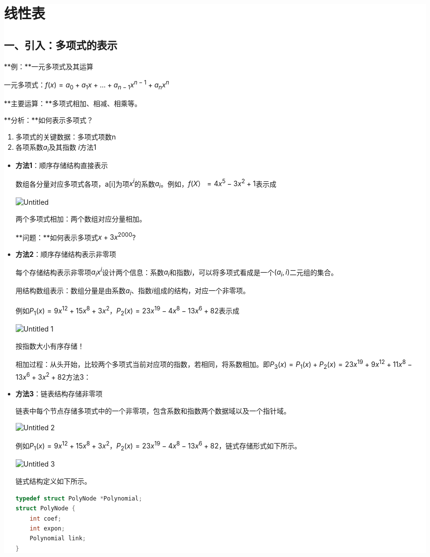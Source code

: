 # 线性表

## 一、引入：多项式的表示

**例：**一元多项式及其运算

一元多项式：$f(x) = a_0 + a_1x + ... + a_{n-1}x^{n-1} + a_nx^n$

**主要运算：**多项式相加、相减、相乘等。

**分析：**如何表示多项式？

1. 多项式的关键数据：多项式项数n
2. 各项系数$a_i$及其指数 $i$方法1
- **方法1**：顺序存储结构直接表示
    
    数组各分量对应多项式各项，a[i]为项$x^i$的系数$a_i$。例如，$f(X） = 4x^5 - 3x^2 + 1$表示成
    
    ![Untitled](https://user-images.githubusercontent.com/72934930/162866868-183b0b93-d3de-485e-8908-9bf0d4e9dbf2.png)
    
    两个多项式相加：两个数组对应分量相加。
    
    **问题：**如何表示多项式$x + 3x^{2000}$?
    
- **方法2**：顺序存储结构表示非零项
    
    每个存储结构表示非零项$a_ix^i$设计两个信息：系数$a_i$和指数$i$，可以将多项式看成是一个$(a_i,i)$二元组的集合。
    
    用结构数组表示：数组分量是由系数$a_i$、指数$i$组成的结构，对应一个非零项。
    
    例如$P_1(x)=9x^{12}+15x^8+3x^2$，$P_2(x)=23x^{19}-4x^8-13x^6+82$表示成
    
    ![Untitled 1](https://user-images.githubusercontent.com/72934930/162866901-61ffff5c-e0aa-416a-8d5d-d287d91753e9.png)
    
    按指数大小有序存储！
    
    相加过程：从头开始，比较两个多项式当前对应项的指数，若相同，将系数相加。即$P_3(x)=P_1(x)+P_2(x)=23x^{19}+9x^{12}+11x^8-13x^6+3x^2+82$方法3：
    
- **方法3**：链表结构存储非零项
    
    链表中每个节点存储多项式中的一个非零项，包含系数和指数两个数据域以及一个指针域。
    
    ![Untitled 2](https://user-images.githubusercontent.com/72934930/162866936-7ded7c04-668f-4372-9938-a8a744d12aba.png)
    
    例如$P_1(x)=9x^{12}+15x^8+3x^2$，$P_2(x)=23x^{19}-4x^8-13x^6+82$，链式存储形式如下所示。
    
    ![Untitled 3](https://user-images.githubusercontent.com/72934930/162866958-2471db8d-00ad-4362-8d20-3152b85bdacb.png)
    
    链式结构定义如下所示。
    
    ```c
    typedef struct PolyNode *Polynomial;
    struct PolyNode {
        int coef;
        int expon;
        Polynomial link;
    }
    ```
    